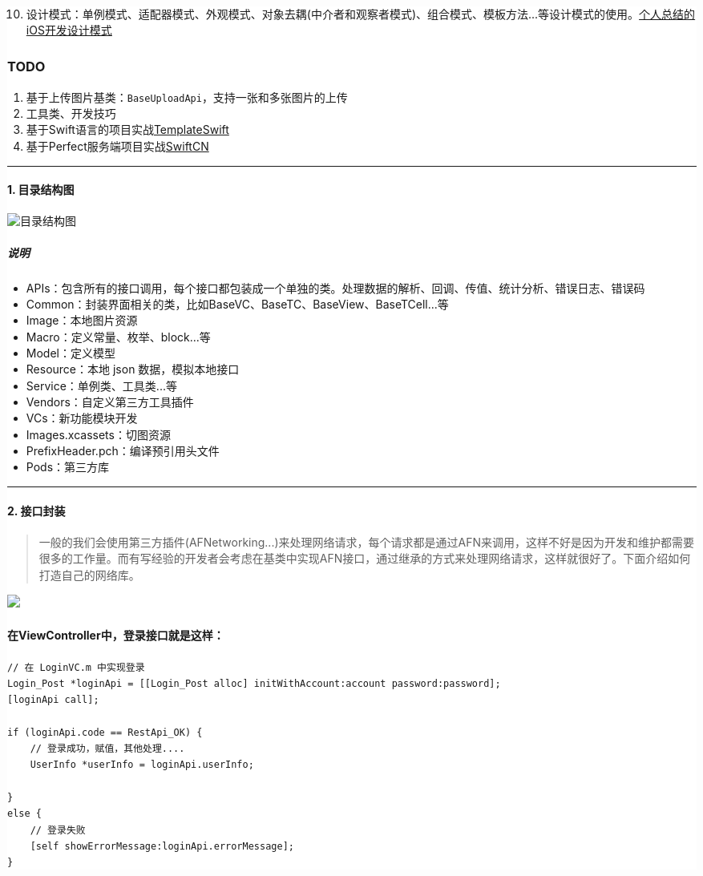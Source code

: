 10. 设计模式：单例模式、适配器模式、外观模式、对象去耦(中介者和观察者模式)、组合模式、模板方法...等设计模式的使用。[个人总结的iOS开发设计模式](https://turkeyaa.github.io/%E8%AE%BE%E8%AE%A1%E6%A8%A1%E5%BC%8F/2016/09/10/iOS%E8%AE%BE%E8%AE%A1%E6%A8%A1%E5%BC%8F.html)

### TODO

1. 基于上传图片基类：`BaseUploadApi`，支持一张和多张图片的上传
2. 工具类、开发技巧
3. 基于Swift语言的项目实战[TemplateSwift](https://github.com/turkeyaa/TemplateSwift)
4. 基于Perfect服务端项目实战[SwiftCN](https://github.com/SwiftCN/SwiftCN)

***

#### 1. 目录结构图
![目录结构图](http://turkeyaa.github.io/assets/2015/product_structure.png)

##### 说明

* APIs：包含所有的接口调用，每个接口都包装成一个单独的类。处理数据的解析、回调、传值、统计分析、错误日志、错误码
* Common：封装界面相关的类，比如BaseVC、BaseTC、BaseView、BaseTCell...等
* Image：本地图片资源
* Macro：定义常量、枚举、block...等
* Model：定义模型
* Resource：本地 json 数据，模拟本地接口
* Service：单例类、工具类...等
* Vendors：自定义第三方工具插件
* VCs：新功能模块开发
* Images.xcassets：切图资源
* PrefixHeader.pch：编译预引用头文件
* Pods：第三方库

***

#### 2. 接口封装

> 一般的我们会使用第三方插件(AFNetworking...)来处理网络请求，每个请求都是通过AFN来调用，这样不好是因为开发和维护都需要很多的工作量。而有写经验的开发者会考虑在基类中实现AFN接口，通过继承的方式来处理网络请求，这样就很好了。下面介绍如何打造自己的网络库。

![](http://turkeyaa.github.io/assets/2015/MVC.png)

#### 在ViewController中，登录接口就是这样：

```
// 在 LoginVC.m 中实现登录
Login_Post *loginApi = [[Login_Post alloc] initWithAccount:account password:password];
[loginApi call];

if (loginApi.code == RestApi_OK) {
	// 登录成功，赋值，其他处理....
	UserInfo *userInfo = loginApi.userInfo;

}
else {
	// 登录失败
	[self showErrorMessage:loginApi.errorMessage];
}
```
